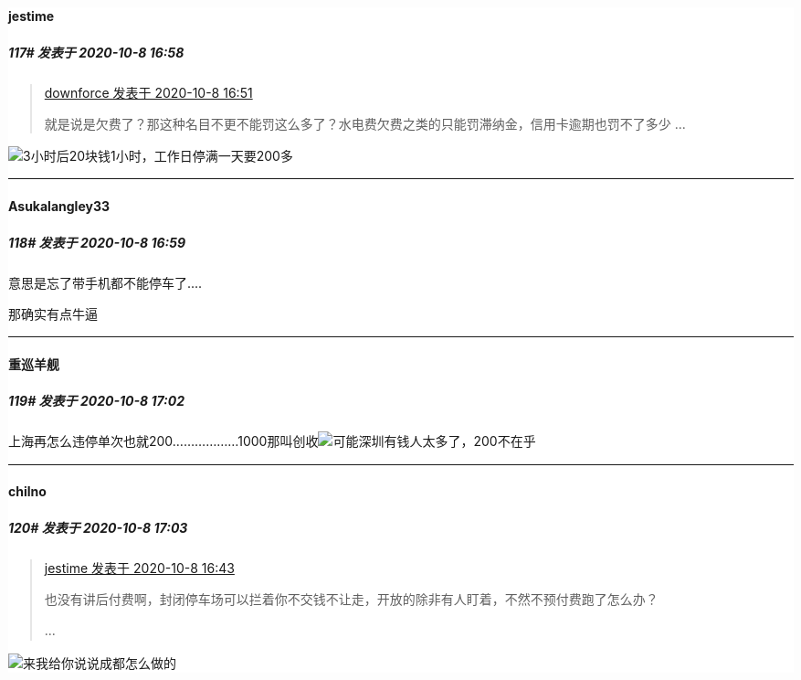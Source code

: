 ####  jestime  
##### 117#       发表于 2020-10-8 16:58



<blockquote><a href="httphttps://bbs.saraba1st.com/2b/forum.php?mod=redirect&amp;goto=findpost&amp;pid=48987907&amp;ptid=1963848" target="_blank">downforce 发表于 2020-10-8 16:51</a>

就是说是欠费了？那这种名目不更不能罚这么多了？水电费欠费之类的只能罚滞纳金，信用卡逾期也罚不了多少 ...</blockquote>
<img src="https://static.saraba1st.com/image/smiley/face2017/002.png" referrerpolicy="no-referrer">3小时后20块钱1小时，工作日停满一天要200多







*****

####  Asukalangley33  
##### 118#       发表于 2020-10-8 16:59




意思是忘了带手机都不能停车了....

那确实有点牛逼







*****

####  重巡羊舰  
##### 119#       发表于 2020-10-8 17:02




上海再怎么违停单次也就200………………1000那叫创收<img src="https://static.saraba1st.com/image/smiley/face2017/001.png" referrerpolicy="no-referrer">可能深圳有钱人太多了，200不在乎







*****

####  chilno  
##### 120#       发表于 2020-10-8 17:03



<blockquote><a href="httphttps://bbs.saraba1st.com/2b/forum.php?mod=redirect&amp;goto=findpost&amp;pid=48987832&amp;ptid=1963848" target="_blank">jestime 发表于 2020-10-8 16:43</a>

也没有讲后付费啊，封闭停车场可以拦着你不交钱不让走，开放的除非有人盯着，不然不预付费跑了怎么办？

 ...</blockquote>
<img src="https://static.saraba1st.com/image/smiley/face2017/002.png" referrerpolicy="no-referrer">来我给你说说成都怎么做的
